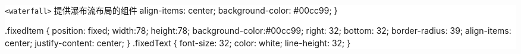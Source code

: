 ```<waterfall>``` 提供瀑布流布局的组件
    align-items: center;
    background-color: #00cc99;
  }

  .fixedItem {
    position: fixed;
    width:78;
    height:78;
    background-color:#00cc99;
    right: 32;
    bottom: 32;
    border-radius: 39;
    align-items: center;
    justify-content: center;
  }
  .fixedText {
    font-size: 32;
    color: white;
    line-height: 32;
  }

</style>

<script>
  export default {
    data: function() {
      const items = [
        {
          src:'https://gw.alicdn.com/tps/TB1Jl1CPFXXXXcJXXXXXXXXXXXX-370-370.jpg',
          name: 'Thomas Carlyle',
          desc:'Genius only means hard-working all one\'s life',
          behaviourName: 'Change width',
          behaviour: 'changeColumnWidth',
        },
        {
          src:'https://gw.alicdn.com/tps/TB1Hv1JPFXXXXa3XXXXXXXXXXXX-370-370.jpg',
          desc:'The man who has made up his mind to win will never say "impossible "',
          behaviourName: 'Change gap',
          behaviour: 'changeColumnGap'
        },
        {
          src:'https://gw.alicdn.com/tps/TB1eNKuPFXXXXc_XpXXXXXXXXXX-370-370.jpg',
          desc:'There is no such thing as a great talent without great will - power',
          behaviourName: 'Change count',
          behaviour: 'changeColumnCount'
        },
        {
          src:'https://gw.alicdn.com/tps/TB1DCh8PFXXXXX7aXXXXXXXXXXX-370-370.jpg',
          name:'Addison',
          desc:'Cease to struggle and you cease to live',
          behaviourName: 'Show scrollbar',
          behaviour: 'showScrollbar',
        },
        {
          src:'https://gw.alicdn.com/tps/TB1ACygPFXXXXXwXVXXXXXXXXXX-370-370.jpg',
          desc:'A strong man will struggle with the storms of fate',
          behaviourName: 'Listen appear',
          behaviour: 'listenAppear',
        },
        {
          src:'https://gw.alicdn.com/tps/TB1IGShPFXXXXaqXVXXXXXXXXXX-370-370.jpg',
          name:'Ruskin',
          desc:'Living without an aim is like sailing without a compass',
```